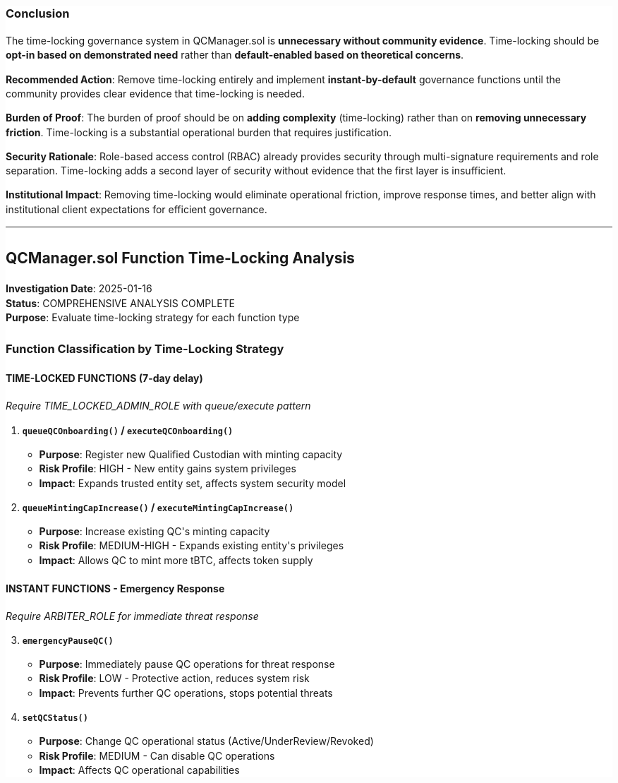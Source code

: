 ### Conclusion

The time-locking governance system in QCManager.sol is **unnecessary without community evidence**. Time-locking should be **opt-in based on demonstrated need** rather than **default-enabled based on theoretical concerns**.

**Recommended Action**: Remove time-locking entirely and implement **instant-by-default** governance functions until the community provides clear evidence that time-locking is needed.

**Burden of Proof**: The burden of proof should be on **adding complexity** (time-locking) rather than on **removing unnecessary friction**. Time-locking is a substantial operational burden that requires justification.

**Security Rationale**: Role-based access control (RBAC) already provides security through multi-signature requirements and role separation. Time-locking adds a second layer of security without evidence that the first layer is insufficient.

**Institutional Impact**: Removing time-locking would eliminate operational friction, improve response times, and better align with institutional client expectations for efficient governance.

---

## QCManager.sol Function Time-Locking Analysis

**Investigation Date**: 2025-01-16  
**Status**: COMPREHENSIVE ANALYSIS COMPLETE  
**Purpose**: Evaluate time-locking strategy for each function type  

### Function Classification by Time-Locking Strategy

#### **TIME-LOCKED FUNCTIONS (7-day delay)**
*Require TIME_LOCKED_ADMIN_ROLE with queue/execute pattern*

1. **`queueQCOnboarding()` / `executeQCOnboarding()`**
   - **Purpose**: Register new Qualified Custodian with minting capacity
   - **Risk Profile**: HIGH - New entity gains system privileges
   - **Impact**: Expands trusted entity set, affects system security model

2. **`queueMintingCapIncrease()` / `executeMintingCapIncrease()`**
   - **Purpose**: Increase existing QC's minting capacity
   - **Risk Profile**: MEDIUM-HIGH - Expands existing entity's privileges
   - **Impact**: Allows QC to mint more tBTC, affects token supply

#### **INSTANT FUNCTIONS - Emergency Response**
*Require ARBITER_ROLE for immediate threat response*

3. **`emergencyPauseQC()`**
   - **Purpose**: Immediately pause QC operations for threat response
   - **Risk Profile**: LOW - Protective action, reduces system risk
   - **Impact**: Prevents further QC operations, stops potential threats

4. **`setQCStatus()`**
   - **Purpose**: Change QC operational status (Active/UnderReview/Revoked)
   - **Risk Profile**: MEDIUM - Can disable QC operations
   - **Impact**: Affects QC operational capabilities
